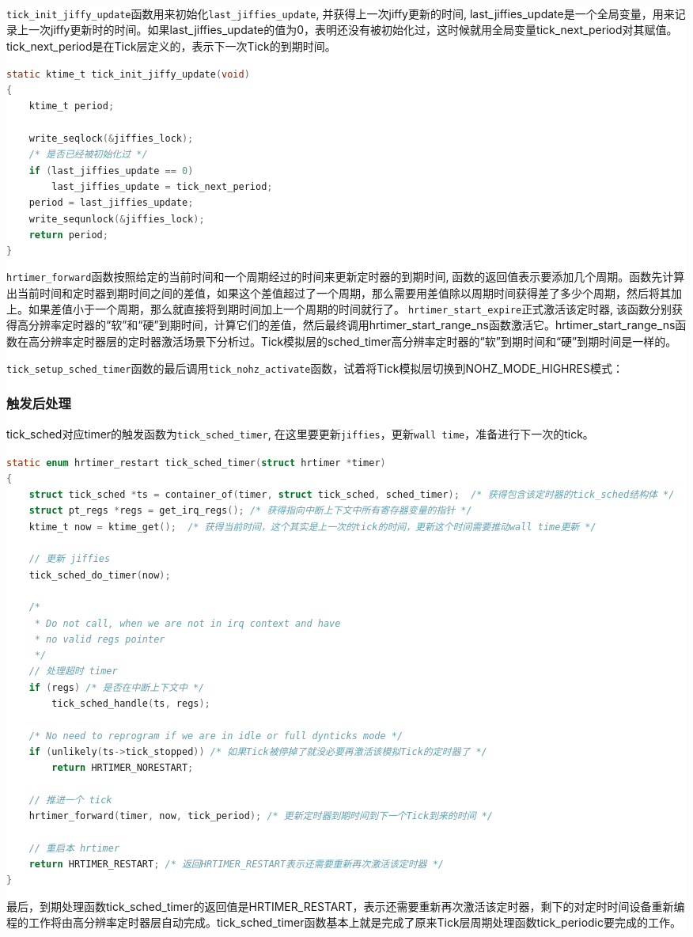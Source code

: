 `tick_init_jiffy_update`函数用来初始化`last_jiffies_update`, 并获得上一次jiffy更新的时间, last_jiffies_update是一个全局变量，用来记录上一次jiffy更新时的时间。如果last_jiffies_update的值为0，表明还没有被初始化过，这时候就用全局变量tick_next_period对其赋值。tick_next_period是在Tick层定义的，表示下一次Tick的到期时间。
```C
static ktime_t tick_init_jiffy_update(void)
{
	ktime_t period;
 
	write_seqlock(&jiffies_lock);
	/* 是否已经被初始化过 */
	if (last_jiffies_update == 0)
		last_jiffies_update = tick_next_period;
	period = last_jiffies_update;
	write_sequnlock(&jiffies_lock);
	return period;
}
```

`hrtimer_forward`函数按照给定的当前时间和一个周期经过的时间来更新定时器的到期时间, 函数的返回值表示要添加几个周期。函数先计算出当前时间和定时器到期时间之间的差值，如果这个差值超过了一个周期，那么需要用差值除以周期时间获得差了多少个周期，然后将其加上。如果差值小于一个周期，那么就直接将到期时间加上一个周期的时间就行了。
`hrtimer_start_expire`正式激活该定时器, 该函数分别获得高分辨率定时器的“软”和“硬”到期时间，计算它们的差值，然后最终调用hrtimer_start_range_ns函数激活它。hrtimer_start_range_ns函数在高分辨率定时器层的定时器激活场景下分析过。Tick模拟层的sched_timer高分辨率定时器的“软”到期时间和“硬”到期时间是一样的。

`tick_setup_sched_timer`函数的最后调用`tick_nohz_activate`函数，试着将Tick模拟层切换到NOHZ_MODE_HIGHRES模式：

### 触发后处理
tick_sched对应timer的触发函数为`tick_sched_timer`, 在这里要更新`jiffies`，更新`wall time`，准备进行下一次的tick。

```C
static enum hrtimer_restart tick_sched_timer(struct hrtimer *timer)
{
    struct tick_sched *ts = container_of(timer, struct tick_sched, sched_timer);  /* 获得包含该定时器的tick_sched结构体 */
    struct pt_regs *regs = get_irq_regs(); /* 获得指向中断上下文中所有寄存器变量的指针 */
    ktime_t now = ktime_get();  /* 获得当前时间，这个其实是上一次的tick的时间，更新这个时间需要推动wall time更新 */

    // 更新 jiffies
    tick_sched_do_timer(now);

    /*
     * Do not call, when we are not in irq context and have
     * no valid regs pointer
     */
    // 处理超时 timer
    if (regs) /* 是否在中断上下文中 */
        tick_sched_handle(ts, regs);

    /* No need to reprogram if we are in idle or full dynticks mode */
    if (unlikely(ts->tick_stopped)) /* 如果Tick被停掉了就没必要再激活该模拟Tick的定时器了 */
        return HRTIMER_NORESTART;

    // 推进一个 tick
    hrtimer_forward(timer, now, tick_period); /* 更新定时器到期时间到下一个Tick到来的时间 */

    // 重启本 hrtimer
    return HRTIMER_RESTART; /* 返回HRTIMER_RESTART表示还需要重新再次激活该定时器 */
}
```
最后，到期处理函数tick_sched_timer的返回值是HRTIMER_RESTART，表示还需要重新再次激活该定时器，剩下的对定时时间设备重新编程的工作将由高分辨率定时器层自动完成。tick_sched_timer函数基本上就是完成了原来Tick层周期处理函数tick_periodic要完成的工作。
